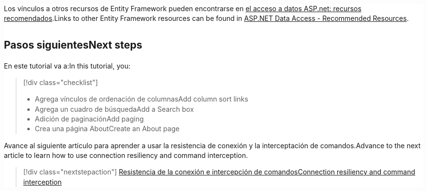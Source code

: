<span data-ttu-id="e4817-259">Los vínculos a otros recursos de Entity Framework pueden encontrarse en [el acceso a datos ASP.net: recursos recomendados](../../../../whitepapers/aspnet-data-access-content-map.md).</span><span class="sxs-lookup"><span data-stu-id="e4817-259">Links to other Entity Framework resources can be found in [ASP.NET Data Access - Recommended Resources](../../../../whitepapers/aspnet-data-access-content-map.md).</span></span>

## <a name="next-steps"></a><span data-ttu-id="e4817-260">Pasos siguientes</span><span class="sxs-lookup"><span data-stu-id="e4817-260">Next steps</span></span>

<span data-ttu-id="e4817-261">En este tutorial va a:</span><span class="sxs-lookup"><span data-stu-id="e4817-261">In this tutorial, you:</span></span>

> [!div class="checklist"]
> * <span data-ttu-id="e4817-262">Agrega vínculos de ordenación de columnas</span><span class="sxs-lookup"><span data-stu-id="e4817-262">Add column sort links</span></span>
> * <span data-ttu-id="e4817-263">Agrega un cuadro de búsqueda</span><span class="sxs-lookup"><span data-stu-id="e4817-263">Add a Search box</span></span>
> * <span data-ttu-id="e4817-264">Adición de paginación</span><span class="sxs-lookup"><span data-stu-id="e4817-264">Add paging</span></span>
> * <span data-ttu-id="e4817-265">Crea una página About</span><span class="sxs-lookup"><span data-stu-id="e4817-265">Create an About page</span></span>

<span data-ttu-id="e4817-266">Avance al siguiente artículo para aprender a usar la resistencia de conexión y la interceptación de comandos.</span><span class="sxs-lookup"><span data-stu-id="e4817-266">Advance to the next article to learn how to use connection resiliency and command interception.</span></span>
> [!div class="nextstepaction"]
> [<span data-ttu-id="e4817-267">Resistencia de la conexión e intercepción de comandos</span><span class="sxs-lookup"><span data-stu-id="e4817-267">Connection resiliency and command interception</span></span>](connection-resiliency-and-command-interception-with-the-entity-framework-in-an-asp-net-mvc-application.md)

